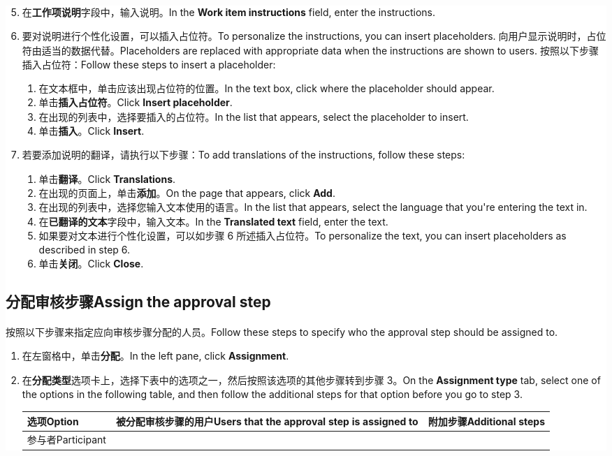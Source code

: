 5. <span data-ttu-id="f8857-133">在**工作项说明**字段中，输入说明。</span><span class="sxs-lookup"><span data-stu-id="f8857-133">In the **Work item instructions** field, enter the instructions.</span></span>
6. <span data-ttu-id="f8857-134">要对说明进行个性化设置，可以插入占位符。</span><span class="sxs-lookup"><span data-stu-id="f8857-134">To personalize the instructions, you can insert placeholders.</span></span> <span data-ttu-id="f8857-135">向用户显示说明时，占位符由适当的数据代替。</span><span class="sxs-lookup"><span data-stu-id="f8857-135">Placeholders are replaced with appropriate data when the instructions are shown to users.</span></span> <span data-ttu-id="f8857-136">按照以下步骤插入占位符：</span><span class="sxs-lookup"><span data-stu-id="f8857-136">Follow these steps to insert a placeholder:</span></span>

    1. <span data-ttu-id="f8857-137">在文本框中，单击应该出现占位符的位置。</span><span class="sxs-lookup"><span data-stu-id="f8857-137">In the text box, click where the placeholder should appear.</span></span>
    2. <span data-ttu-id="f8857-138">单击**插入占位符**。</span><span class="sxs-lookup"><span data-stu-id="f8857-138">Click **Insert placeholder**.</span></span>
    3. <span data-ttu-id="f8857-139">在出现的列表中，选择要插入的占位符。</span><span class="sxs-lookup"><span data-stu-id="f8857-139">In the list that appears, select the placeholder to insert.</span></span>
    4. <span data-ttu-id="f8857-140">单击**插入**。</span><span class="sxs-lookup"><span data-stu-id="f8857-140">Click **Insert**.</span></span>

7. <span data-ttu-id="f8857-141">若要添加说明的翻译，请执行以下步骤：</span><span class="sxs-lookup"><span data-stu-id="f8857-141">To add translations of the instructions, follow these steps:</span></span>

    1. <span data-ttu-id="f8857-142">单击**翻译**。</span><span class="sxs-lookup"><span data-stu-id="f8857-142">Click **Translations**.</span></span>
    2. <span data-ttu-id="f8857-143">在出现的页面上，单击**添加**。</span><span class="sxs-lookup"><span data-stu-id="f8857-143">On the page that appears, click **Add**.</span></span>
    3. <span data-ttu-id="f8857-144">在出现的列表中，选择您输入文本使用的语言。</span><span class="sxs-lookup"><span data-stu-id="f8857-144">In the list that appears, select the language that you're entering the text in.</span></span>
    4. <span data-ttu-id="f8857-145">在**已翻译的文本**字段中，输入文本。</span><span class="sxs-lookup"><span data-stu-id="f8857-145">In the **Translated text** field, enter the text.</span></span>
    5. <span data-ttu-id="f8857-146">如果要对文本进行个性化设置，可以如步骤 6 所述插入占位符。</span><span class="sxs-lookup"><span data-stu-id="f8857-146">To personalize the text, you can insert placeholders as described in step 6.</span></span>
    6. <span data-ttu-id="f8857-147">单击**关闭**。</span><span class="sxs-lookup"><span data-stu-id="f8857-147">Click **Close**.</span></span>

## <a name="assign-the-approval-step"></a><span data-ttu-id="f8857-148">分配审核步骤</span><span class="sxs-lookup"><span data-stu-id="f8857-148">Assign the approval step</span></span>

<span data-ttu-id="f8857-149">按照以下步骤来指定应向审核步骤分配的人员。</span><span class="sxs-lookup"><span data-stu-id="f8857-149">Follow these steps to specify who the approval step should be assigned to.</span></span>

1. <span data-ttu-id="f8857-150">在左窗格中，单击**分配**。</span><span class="sxs-lookup"><span data-stu-id="f8857-150">In the left pane, click **Assignment**.</span></span>
2. <span data-ttu-id="f8857-151">在**分配类型**选项卡上，选择下表中的选项之一，然后按照该选项的其他步骤转到步骤 3。</span><span class="sxs-lookup"><span data-stu-id="f8857-151">On the **Assignment type** tab, select one of the options in the following table, and then follow the additional steps for that option before you go to step 3.</span></span>

    <table>
    <thead>
    <tr>
    <th><span data-ttu-id="f8857-152">选项</span><span class="sxs-lookup"><span data-stu-id="f8857-152">Option</span></span></th>
    <th><span data-ttu-id="f8857-153">被分配审核步骤的用户</span><span class="sxs-lookup"><span data-stu-id="f8857-153">Users that the approval step is assigned to</span></span></th>
    <th><span data-ttu-id="f8857-154">附加步骤</span><span class="sxs-lookup"><span data-stu-id="f8857-154">Additional steps</span></span></th>
    </tr>
    </thead>
    <tbody>
    <tr>
    <td><span data-ttu-id="f8857-155">参与者</span><span class="sxs-lookup"><span data-stu-id="f8857-155">Participant</span></span></td>